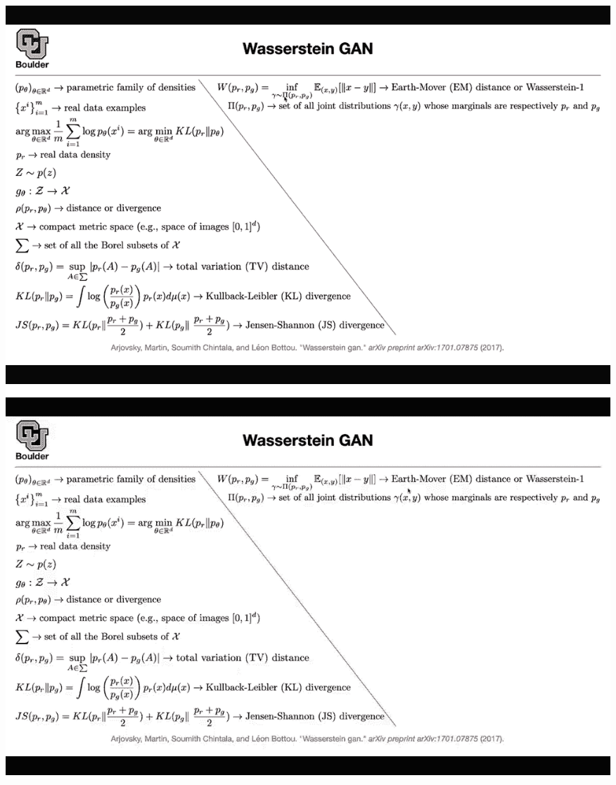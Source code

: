 ![](img/9171ef7bcd6d287f2cdf09910c236e51_112.png)

![](img/9171ef7bcd6d287f2cdf09910c236e51_113.png)
